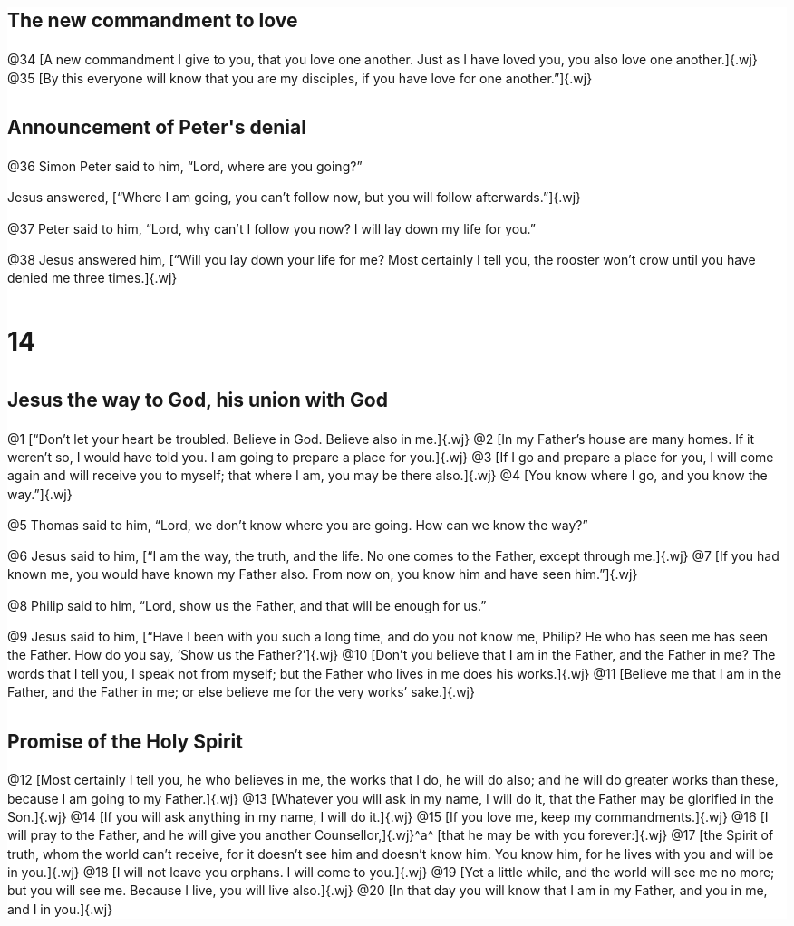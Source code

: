 ## The new commandment to love
@34 [A new commandment I give to you, that you love one another. Just as I have loved you, you also love one another.]{.wj} 
@35 [By this everyone will know that you are my disciples, if you have love for one another.”]{.wj}

## Announcement of Peter's denial

@36 Simon Peter said to him, “Lord, where are you going?” 

Jesus answered, [“Where I am going, you can’t follow now, but you will follow afterwards.”]{.wj} 

@37 Peter said to him, “Lord, why can’t I follow you now? I will lay down my life for you.” 

@38 Jesus answered him, [“Will you lay down your life for me? Most certainly I tell you, the rooster won’t crow until you have denied me three times.]{.wj} 

# 14 
## Jesus the way to God, his union with God
@1 [“Don’t let your heart be troubled. Believe in God. Believe also in me.]{.wj} 
@2 [In my Father’s house are many homes. If it weren’t so, I would have told you. I am going to prepare a place for you.]{.wj} 
@3 [If I go and prepare a place for you, I will come again and will receive you to myself; that where I am, you may be there also.]{.wj} 
@4 [You know where I go, and you know the way.”]{.wj} 

@5 Thomas said to him, “Lord, we don’t know where you are going. How can we know the way?” 

@6 Jesus said to him, [“I am the way, the truth, and the life. No one comes to the Father, except through me.]{.wj} 
@7 [If you had known me, you would have known my Father also. From now on, you know him and have seen him.”]{.wj} 

@8 Philip said to him, “Lord, show us the Father, and that will be enough for us.” 

@9 Jesus said to him, [“Have I been with you such a long time, and do you not know me, Philip? He who has seen me has seen the Father. How do you say, ‘Show us the Father?’]{.wj} 
@10 [Don’t you believe that I am in the Father, and the Father in me? The words that I tell you, I speak not from myself; but the Father who lives in me does his works.]{.wj} 
@11 [Believe me that I am in the Father, and the Father in me; or else believe me for the very works’ sake.]{.wj}

## Promise of the Holy Spirit
@12 [Most certainly I tell you, he who believes in me, the works that I do, he will do also; and he will do greater works than these, because I am going to my Father.]{.wj} 
@13 [Whatever you will ask in my name, I will do it, that the Father may be glorified in the Son.]{.wj} 
@14 [If you will ask anything in my name, I will do it.]{.wj} 
@15 [If you love me, keep my commandments.]{.wj} 
@16 [I will pray to the Father, and he will give you another Counsellor,]{.wj}^a^ [that he may be with you forever:]{.wj} 
@17 [the Spirit of truth, whom the world can’t receive, for it doesn’t see him and doesn’t know him. You know him, for he lives with you and will be in you.]{.wj} 
@18 [I will not leave you orphans. I will come to you.]{.wj} 
@19 [Yet a little while, and the world will see me no more; but you will see me. Because I live, you will live also.]{.wj} 
@20 [In that day you will know that I am in my Father, and you in me, and I in you.]{.wj}
